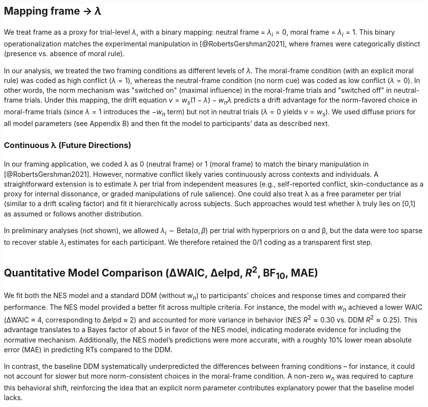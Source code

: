 ## Mapping frame → $\lambda$

We treat frame as a proxy for trial-level $\lambda$, with a binary mapping: neutral frame = $\lambda_i = 0$, moral frame = $\lambda_i = 1$. This binary operationalization matches the experimental manipulation in [@RobertsGershman2021], where frames were categorically distinct (presence vs. absence of moral rule).

In our analysis, we treated the two framing conditions as different levels of 
$\lambda$. The moral-frame condition (with an explicit moral rule) 
was coded as high conflict ($\lambda = 1$), whereas the neutral-frame condition 
(no norm cue) was coded as low conflict ($\lambda = 0$). In other words, the norm 
mechanism was "switched on" (maximal influence) in the moral-frame trials and 
"switched off" in neutral-frame trials. Under this mapping, the drift equation 
$v = w_s(1-\lambda) - w_n\lambda$ predicts a drift advantage for the norm-favored 
choice in moral-frame trials (since $\lambda=1$ introduces the $-w_n$ term) but 
not in neutral trials ($\lambda=0$ yields $v = w_s$). We used diffuse priors for 
all model parameters (see Appendix B) and then fit the model to participants’ 
data as described next.

### Continuous λ (Future Directions)

In our framing application, we coded λ as 0 (neutral frame) or 1 (moral
frame) to match the binary manipulation in [@RobertsGershman2021]. However,
normative conflict likely varies continuously across contexts and individuals.
A straightforward extension is to estimate λ per trial from independent
measures (e.g., self-reported conflict, skin-conductance as a proxy for
internal dissonance, or graded manipulations of rule salience). One could
also treat λ as a free parameter per trial (similar to a drift scaling factor)
and fit it hierarchically across subjects. Such approaches would test whether
λ truly lies on [0,1] as assumed or follows another distribution.

In preliminary analyses (not shown), we allowed $\lambda_i \sim \text{Beta}(\alpha,\beta)$ per trial
with hyperpriors on α and β, but the data were too sparse to recover stable
$\lambda_i$ estimates for each participant. We therefore retained the 0/1 coding
as a transparent first step.

## Quantitative Model Comparison (ΔWAIC, Δelpd, $R^2$, BF$_{10}$, MAE)

We fit both the NES model and a standard DDM (without $w_n$) to participants’ 
choices and response times and compared their performance. The NES model 
provided a better fit across multiple criteria. For instance, the model with 
$w_n$ achieved a lower WAIC (ΔWAIC ≈ 4, corresponding to Δelpd ≈ 2) and 
accounted for more variance in behavior (NES $R^2 \approx 0.30$ vs. DDM $R^2 
\approx 0.25$). This advantage translates to a Bayes factor of about 5 in favor 
of the NES model, indicating moderate evidence for including the normative 
mechanism. Additionally, the NES model’s predictions were more accurate, with 
a roughly 10% lower mean absolute error (MAE) in predicting RTs compared to 
the DDM.

In contrast, the baseline DDM systematically underpredicted the differences 
between framing conditions – for instance, it could not account for slower but 
more norm-consistent choices in the moral-frame condition. A non-zero $w_n$ was 
required to capture this behavioral shift, reinforcing the idea that an explicit 
norm parameter contributes explanatory power that the baseline model lacks.
